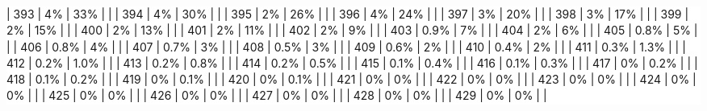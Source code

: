 | 393 | 4% | 33% |  |
| 394 | 4% | 30% |  |
| 395 | 2% | 26% |  |
| 396 | 4% | 24% |  |
| 397 | 3% | 20% |  |
| 398 | 3% | 17% |  |
| 399 | 2% | 15% |  |
| 400 | 2% | 13% |  |
| 401 | 2% | 11% |  |
| 402 | 2% | 9% |  |
| 403 | 0.9% | 7% |  |
| 404 | 2% | 6% |  |
| 405 | 0.8% | 5% |  |
| 406 | 0.8% | 4% |  |
| 407 | 0.7% | 3% |  |
| 408 | 0.5% | 3% |  |
| 409 | 0.6% | 2% |  |
| 410 | 0.4% | 2% |  |
| 411 | 0.3% | 1.3% |  |
| 412 | 0.2% | 1.0% |  |
| 413 | 0.2% | 0.8% |  |
| 414 | 0.2% | 0.5% |  |
| 415 | 0.1% | 0.4% |  |
| 416 | 0.1% | 0.3% |  |
| 417 | 0% | 0.2% |  |
| 418 | 0.1% | 0.2% |  |
| 419 | 0% | 0.1% |  |
| 420 | 0% | 0.1% |  |
| 421 | 0% | 0% |  |
| 422 | 0% | 0% |  |
| 423 | 0% | 0% |  |
| 424 | 0% | 0% |  |
| 425 | 0% | 0% |  |
| 426 | 0% | 0% |  |
| 427 | 0% | 0% |  |
| 428 | 0% | 0% |  |
| 429 | 0% | 0% |  |